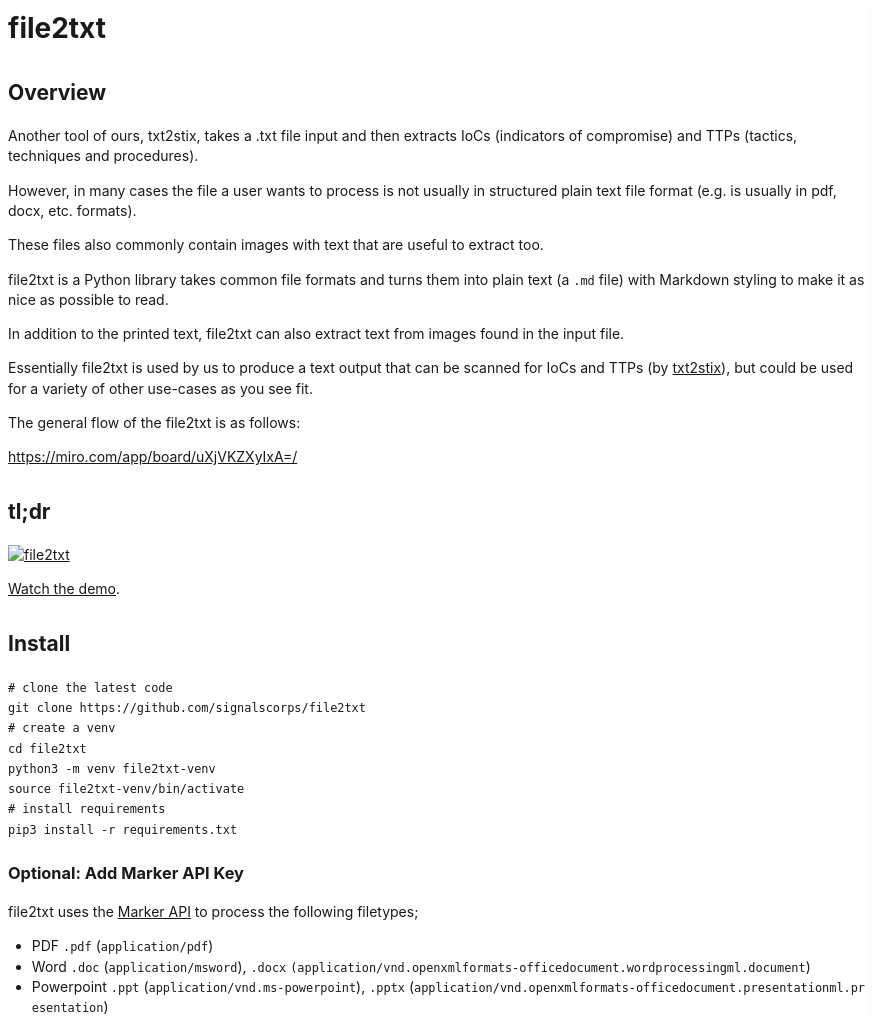 # file2txt

## Overview

Another tool of ours, txt2stix, takes a .txt file input and then extracts IoCs (indicators of compromise) and TTPs (tactics, techniques and procedures).

However, in many cases the file a user wants to process is not usually in structured plain text file format (e.g. is usually in pdf, docx, etc. formats).

These files also commonly contain images with text that are useful to extract too.

file2txt is a Python library takes common file formats and turns them into plain text (a `.md` file) with Markdown styling to make it as nice as possible to read.

In addition to the printed text, file2txt can also extract text from images found in the input file.

Essentially file2txt is used by us to produce a text output that can be scanned for IoCs and TTPs (by [txt2stix](https://github.com/muchdogesec/txt2stix/)), but could be used for a variety of other use-cases as you see fit.

The general flow of the file2txt is as follows:

https://miro.com/app/board/uXjVKZXyIxA=/

## tl;dr

[![file2txt](https://img.youtube.com/vi/u9Pnhs3_Qv4/0.jpg)](https://www.youtube.com/watch?v=u9Pnhs3_Qv4)

[Watch the demo](https://www.youtube.com/watch?v=u9Pnhs3_Qv4).

## Install

```shell
# clone the latest code
git clone https://github.com/signalscorps/file2txt
# create a venv
cd file2txt
python3 -m venv file2txt-venv
source file2txt-venv/bin/activate
# install requirements
pip3 install -r requirements.txt
```

### Optional: Add Marker API Key

file2txt uses the [Marker API](https://www.datalab.to/marker) to process the following filetypes;

* PDF `.pdf` (`application/pdf`)
* Word `.doc` (`application/msword`), `.docx` `(application/vnd.openxmlformats-officedocument.wordprocessingml.document`)
* Powerpoint `.ppt` (`application/vnd.ms-powerpoint`), `.pptx` (`application/vnd.openxmlformats-officedocument.presentationml.presentation`)
